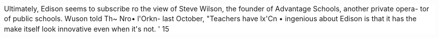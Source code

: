 Ultimately, Edison seems to subscribe ro 
the view of Steve Wilson, the founder of 
Advantage Schools, another private opera-
tor of public schools. Wuson told Th~ Nro• 
l'Orkn- last October, "Teachers have lx'Cn 
• 
ingenious about Edison is that it has the 
make itself look innovative even when it's not. ' 
15